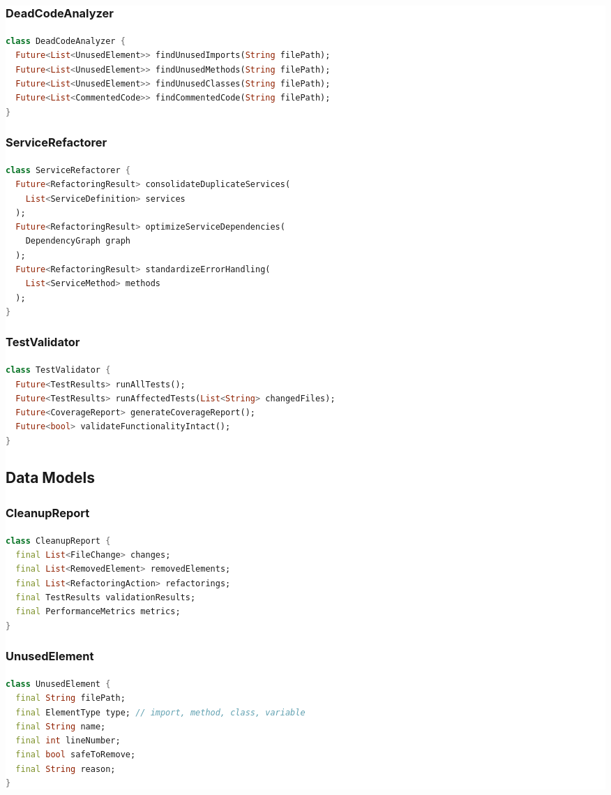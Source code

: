 ### DeadCodeAnalyzer
```dart
class DeadCodeAnalyzer {
  Future<List<UnusedElement>> findUnusedImports(String filePath);
  Future<List<UnusedElement>> findUnusedMethods(String filePath);
  Future<List<UnusedElement>> findUnusedClasses(String filePath);
  Future<List<CommentedCode>> findCommentedCode(String filePath);
}
```

### ServiceRefactorer
```dart
class ServiceRefactorer {
  Future<RefactoringResult> consolidateDuplicateServices(
    List<ServiceDefinition> services
  );
  Future<RefactoringResult> optimizeServiceDependencies(
    DependencyGraph graph
  );
  Future<RefactoringResult> standardizeErrorHandling(
    List<ServiceMethod> methods
  );
}
```

### TestValidator
```dart
class TestValidator {
  Future<TestResults> runAllTests();
  Future<TestResults> runAffectedTests(List<String> changedFiles);
  Future<CoverageReport> generateCoverageReport();
  Future<bool> validateFunctionalityIntact();
}
```

## Data Models

### CleanupReport
```dart
class CleanupReport {
  final List<FileChange> changes;
  final List<RemovedElement> removedElements;
  final List<RefactoringAction> refactorings;
  final TestResults validationResults;
  final PerformanceMetrics metrics;
}
```

### UnusedElement
```dart
class UnusedElement {
  final String filePath;
  final ElementType type; // import, method, class, variable
  final String name;
  final int lineNumber;
  final bool safeToRemove;
  final String reason;
}
```
